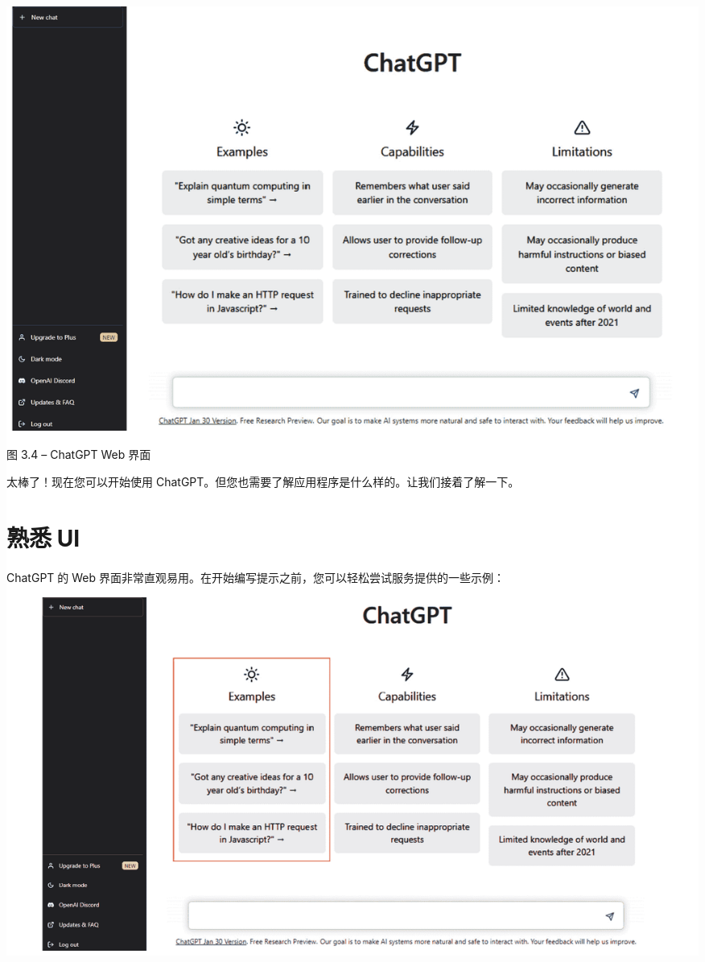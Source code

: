 ![图 3.4 – ChatGPT Web 界面](img/mdn-genai-cgpt-oai-Figure_3.4_B19904.jpg)

图 3.4 – ChatGPT Web 界面

太棒了！现在您可以开始使用 ChatGPT。但您也需要了解应用程序是什么样的。让我们接着了解一下。

# 熟悉 UI

ChatGPT 的 Web 界面非常直观易用。在开始编写提示之前，您可以轻松尝试服务提供的一些示例：

![图 3.5 – ChatGPT 提供的示例提示](img/mdn-genai-cgpt-oai-Figure_3.5_B19904.jpg)

